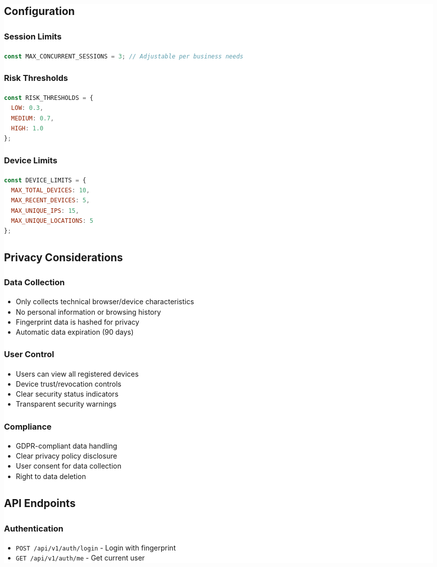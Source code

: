## Configuration

### Session Limits
```javascript
const MAX_CONCURRENT_SESSIONS = 3; // Adjustable per business needs
```

### Risk Thresholds
```javascript
const RISK_THRESHOLDS = {
  LOW: 0.3,
  MEDIUM: 0.7,
  HIGH: 1.0
};
```

### Device Limits
```javascript
const DEVICE_LIMITS = {
  MAX_TOTAL_DEVICES: 10,
  MAX_RECENT_DEVICES: 5,
  MAX_UNIQUE_IPS: 15,
  MAX_UNIQUE_LOCATIONS: 5
};
```

## Privacy Considerations

### Data Collection
- Only collects technical browser/device characteristics
- No personal information or browsing history
- Fingerprint data is hashed for privacy
- Automatic data expiration (90 days)

### User Control
- Users can view all registered devices
- Device trust/revocation controls
- Clear security status indicators
- Transparent security warnings

### Compliance
- GDPR-compliant data handling
- Clear privacy policy disclosure
- User consent for data collection
- Right to data deletion

## API Endpoints

### Authentication
- `POST /api/v1/auth/login` - Login with fingerprint
- `GET /api/v1/auth/me` - Get current user
